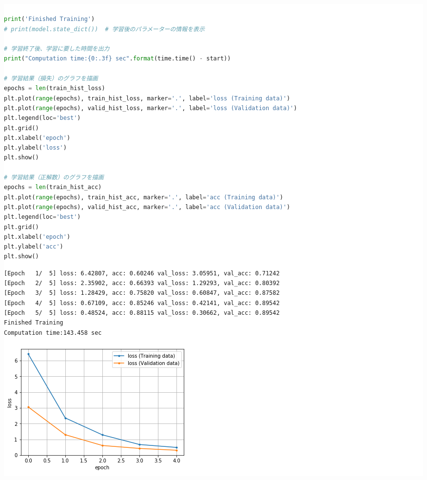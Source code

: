 ```python

print('Finished Training')
# print(model.state_dict())  # 学習後のパラメーターの情報を表示

# 学習終了後、学習に要した時間を出力
print("Computation time:{0:.3f} sec".format(time.time() - start))

# 学習結果（損失）のグラフを描画
epochs = len(train_hist_loss)
plt.plot(range(epochs), train_hist_loss, marker='.', label='loss (Training data)')
plt.plot(range(epochs), valid_hist_loss, marker='.', label='loss (Validation data)')
plt.legend(loc='best')
plt.grid()
plt.xlabel('epoch')
plt.ylabel('loss')
plt.show()

# 学習結果（正解数）のグラフを描画
epochs = len(train_hist_acc)
plt.plot(range(epochs), train_hist_acc, marker='.', label='acc (Training data)')
plt.plot(range(epochs), valid_hist_acc, marker='.', label='acc (Validation data)')
plt.legend(loc='best')
plt.grid()
plt.xlabel('epoch')
plt.ylabel('acc')
plt.show()
```

    [Epoch   1/  5] loss: 6.42807, acc: 0.60246 val_loss: 3.05951, val_acc: 0.71242
    [Epoch   2/  5] loss: 2.35902, acc: 0.66393 val_loss: 1.29293, val_acc: 0.80392
    [Epoch   3/  5] loss: 1.28429, acc: 0.75820 val_loss: 0.60847, val_acc: 0.87582
    [Epoch   4/  5] loss: 0.67109, acc: 0.85246 val_loss: 0.42141, val_acc: 0.89542
    [Epoch   5/  5] loss: 0.48524, acc: 0.88115 val_loss: 0.30662, val_acc: 0.89542
    Finished Training
    Computation time:143.458 sec
    


![png](output_29_1.png)
